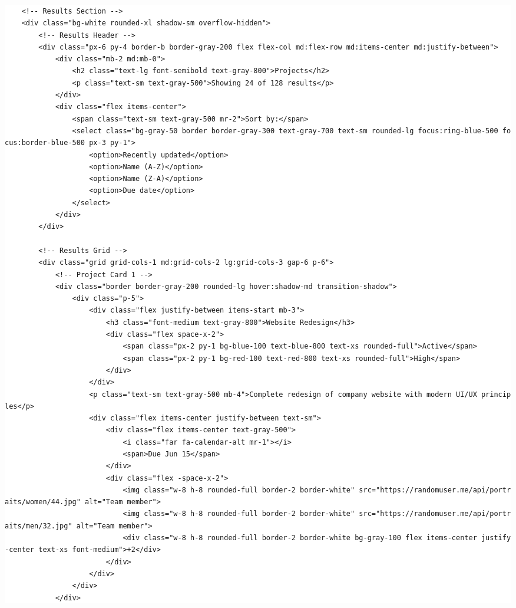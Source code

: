 
        <!-- Results Section -->
        <div class="bg-white rounded-xl shadow-sm overflow-hidden">
            <!-- Results Header -->
            <div class="px-6 py-4 border-b border-gray-200 flex flex-col md:flex-row md:items-center md:justify-between">
                <div class="mb-2 md:mb-0">
                    <h2 class="text-lg font-semibold text-gray-800">Projects</h2>
                    <p class="text-sm text-gray-500">Showing 24 of 128 results</p>
                </div>
                <div class="flex items-center">
                    <span class="text-sm text-gray-500 mr-2">Sort by:</span>
                    <select class="bg-gray-50 border border-gray-300 text-gray-700 text-sm rounded-lg focus:ring-blue-500 focus:border-blue-500 px-3 py-1">
                        <option>Recently updated</option>
                        <option>Name (A-Z)</option>
                        <option>Name (Z-A)</option>
                        <option>Due date</option>
                    </select>
                </div>
            </div>

            <!-- Results Grid -->
            <div class="grid grid-cols-1 md:grid-cols-2 lg:grid-cols-3 gap-6 p-6">
                <!-- Project Card 1 -->
                <div class="border border-gray-200 rounded-lg hover:shadow-md transition-shadow">
                    <div class="p-5">
                        <div class="flex justify-between items-start mb-3">
                            <h3 class="font-medium text-gray-800">Website Redesign</h3>
                            <div class="flex space-x-2">
                                <span class="px-2 py-1 bg-blue-100 text-blue-800 text-xs rounded-full">Active</span>
                                <span class="px-2 py-1 bg-red-100 text-red-800 text-xs rounded-full">High</span>
                            </div>
                        </div>
                        <p class="text-sm text-gray-500 mb-4">Complete redesign of company website with modern UI/UX principles</p>
                        <div class="flex items-center justify-between text-sm">
                            <div class="flex items-center text-gray-500">
                                <i class="far fa-calendar-alt mr-1"></i>
                                <span>Due Jun 15</span>
                            </div>
                            <div class="flex -space-x-2">
                                <img class="w-8 h-8 rounded-full border-2 border-white" src="https://randomuser.me/api/portraits/women/44.jpg" alt="Team member">
                                <img class="w-8 h-8 rounded-full border-2 border-white" src="https://randomuser.me/api/portraits/men/32.jpg" alt="Team member">
                                <div class="w-8 h-8 rounded-full border-2 border-white bg-gray-100 flex items-center justify-center text-xs font-medium">+2</div>
                            </div>
                        </div>
                    </div>
                </div>
